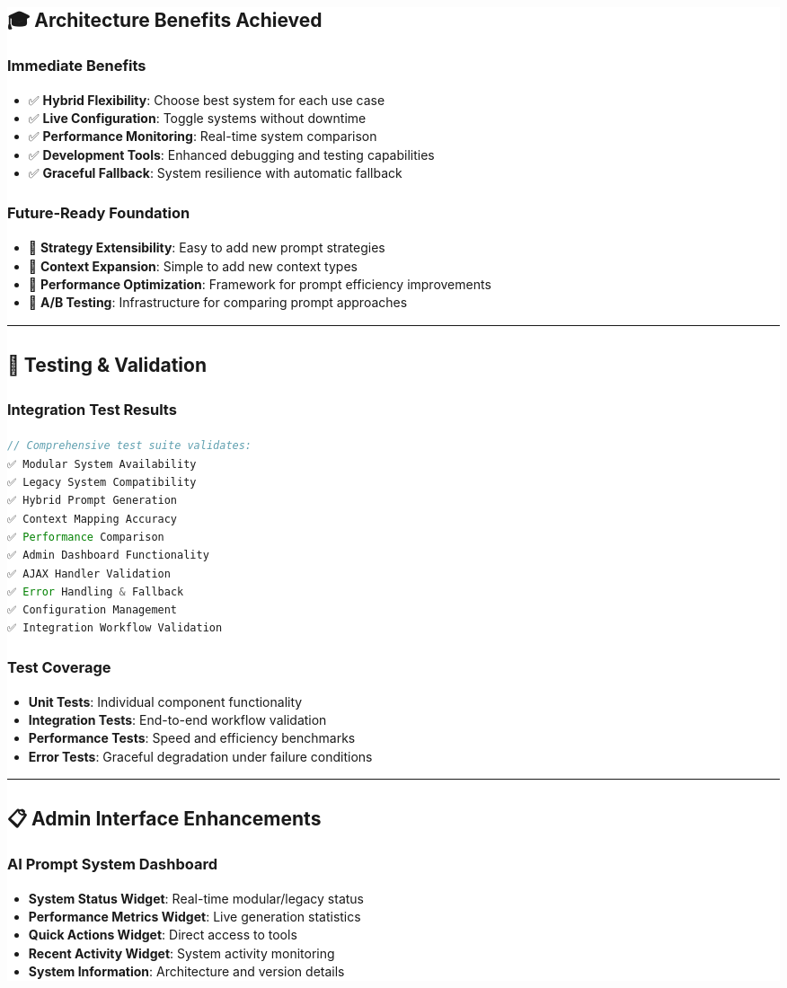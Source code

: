 
## 🎓 **Architecture Benefits Achieved**

### **Immediate Benefits**
- ✅ **Hybrid Flexibility**: Choose best system for each use case
- ✅ **Live Configuration**: Toggle systems without downtime
- ✅ **Performance Monitoring**: Real-time system comparison
- ✅ **Development Tools**: Enhanced debugging and testing capabilities
- ✅ **Graceful Fallback**: System resilience with automatic fallback

### **Future-Ready Foundation**
- 🚀 **Strategy Extensibility**: Easy to add new prompt strategies
- 🚀 **Context Expansion**: Simple to add new context types
- 🚀 **Performance Optimization**: Framework for prompt efficiency improvements
- 🚀 **A/B Testing**: Infrastructure for comparing prompt approaches

---

## 🧪 **Testing & Validation**

### **Integration Test Results**
```javascript
// Comprehensive test suite validates:
✅ Modular System Availability
✅ Legacy System Compatibility  
✅ Hybrid Prompt Generation
✅ Context Mapping Accuracy
✅ Performance Comparison
✅ Admin Dashboard Functionality
✅ AJAX Handler Validation
✅ Error Handling & Fallback
✅ Configuration Management
✅ Integration Workflow Validation
```

### **Test Coverage**
- **Unit Tests**: Individual component functionality
- **Integration Tests**: End-to-end workflow validation
- **Performance Tests**: Speed and efficiency benchmarks
- **Error Tests**: Graceful degradation under failure conditions

---

## 📋 **Admin Interface Enhancements**

### **AI Prompt System Dashboard**
- **System Status Widget**: Real-time modular/legacy status
- **Performance Metrics Widget**: Live generation statistics
- **Quick Actions Widget**: Direct access to tools
- **Recent Activity Widget**: System activity monitoring
- **System Information**: Architecture and version details
